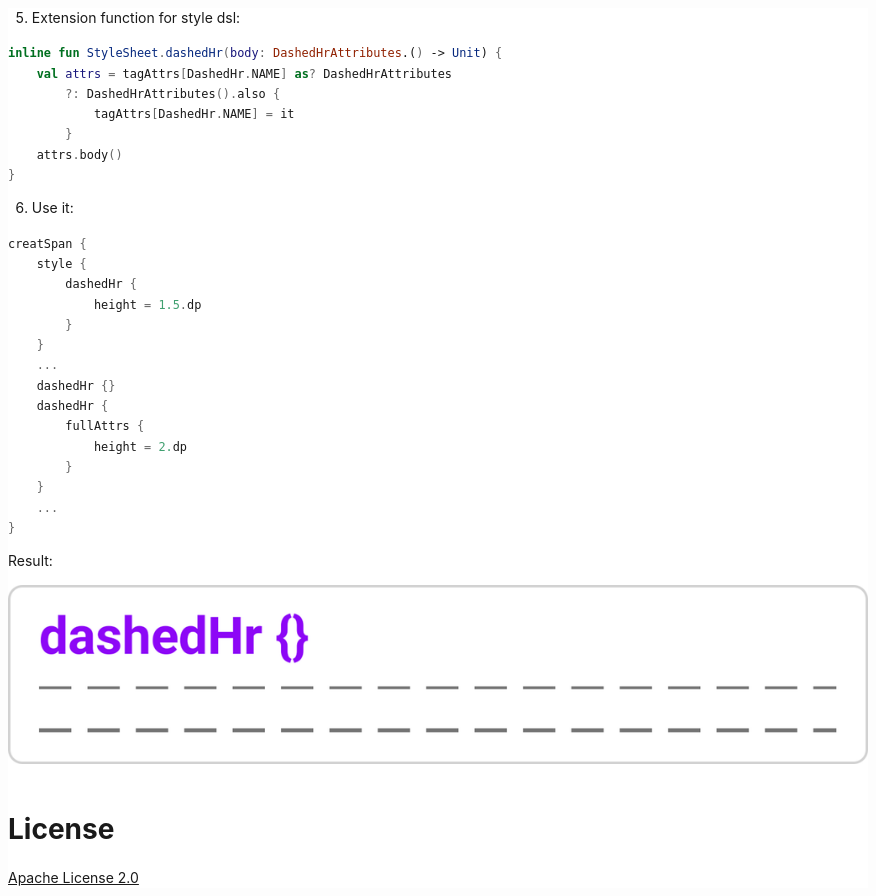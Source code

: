 5. Extension function for style dsl:

```kotlin
inline fun StyleSheet.dashedHr(body: DashedHrAttributes.() -> Unit) {
    val attrs = tagAttrs[DashedHr.NAME] as? DashedHrAttributes
        ?: DashedHrAttributes().also {
            tagAttrs[DashedHr.NAME] = it
        }
    attrs.body()
}
```

6. Use it:

```kotlin
creatSpan {
    style {
        dashedHr {
            height = 1.5.dp
        }
    }
    ...
    dashedHr {}
    dashedHr {
        fullAttrs {
            height = 2.dp
        }
    }
    ...
}
```

Result:

![](./arts/screenshot_03_clipped.png)

# License

[Apache License 2.0](./LICENSE)

